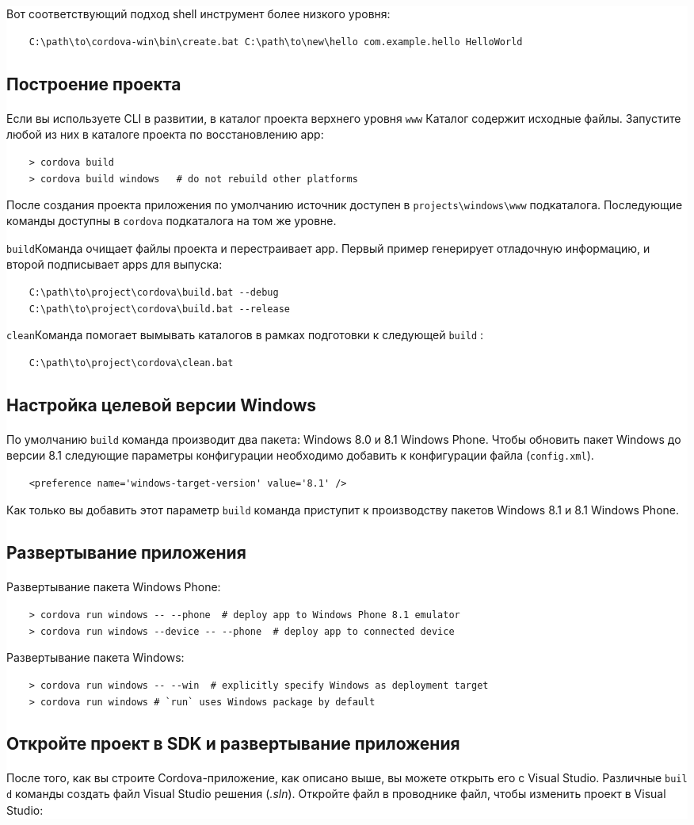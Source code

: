
Вот соответствующий подход shell инструмент более низкого уровня:

        C:\path\to\cordova-win\bin\create.bat C:\path\to\new\hello com.example.hello HelloWorld
    

## Построение проекта

Если вы используете CLI в развитии, в каталог проекта верхнего уровня `www` Каталог содержит исходные файлы. Запустите любой из них в каталоге проекта по восстановлению app:

        > cordova build
        > cordova build windows   # do not rebuild other platforms
    

После создания проекта приложения по умолчанию источник доступен в `projects\windows\www` подкаталога. Последующие команды доступны в `cordova` подкаталога на том же уровне.

`build`Команда очищает файлы проекта и перестраивает app. Первый пример генерирует отладочную информацию, и второй подписывает apps для выпуска:

        C:\path\to\project\cordova\build.bat --debug        
        C:\path\to\project\cordova\build.bat --release
    

`clean`Команда помогает вымывать каталогов в рамках подготовки к следующей `build` :

        C:\path\to\project\cordova\clean.bat
    

## Настройка целевой версии Windows

По умолчанию `build` команда производит два пакета: Windows 8.0 и 8.1 Windows Phone. Чтобы обновить пакет Windows до версии 8.1 следующие параметры конфигурации необходимо добавить к конфигурации файла (`config.xml`).

        <preference name='windows-target-version' value='8.1' />
    

Как только вы добавить этот параметр `build` команда приступит к производству пакетов Windows 8.1 и 8.1 Windows Phone.

## Развертывание приложения

Развертывание пакета Windows Phone:

        > cordova run windows -- --phone  # deploy app to Windows Phone 8.1 emulator
        > cordova run windows --device -- --phone  # deploy app to connected device
    

Развертывание пакета Windows:

        > cordova run windows -- --win  # explicitly specify Windows as deployment target
        > cordova run windows # `run` uses Windows package by default
    

## Откройте проект в SDK и развертывание приложения

После того, как вы строите Cordova-приложение, как описано выше, вы можете открыть его с Visual Studio. Различные `build` команды создать файл Visual Studio решения (*.sln*). Откройте файл в проводнике файл, чтобы изменить проект в Visual Studio:
